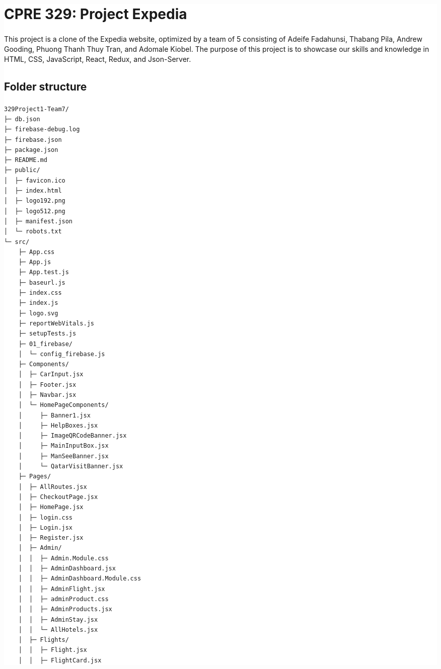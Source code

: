<h1>CPRE 329: Project Expedia</h1>

<p>This project is a clone of the Expedia website, optimized by a team of 5 consisting of Adeife Fadahunsi, Thabang Pila, Andrew Gooding, Phuong Thanh Thuy Tran, and Adomale Kiobel. The purpose of this project is to showcase our skills and knowledge in HTML, CSS, JavaScript, React, Redux, and Json-Server.<p>

<h2>Folder structure</h2>

```text
329Project1-Team7/
├─ db.json
├─ firebase-debug.log
├─ firebase.json
├─ package.json
├─ README.md
├─ public/
│  ├─ favicon.ico
│  ├─ index.html
│  ├─ logo192.png
│  ├─ logo512.png
│  ├─ manifest.json
│  └─ robots.txt
└─ src/
	├─ App.css
	├─ App.js
	├─ App.test.js
	├─ baseurl.js
	├─ index.css
	├─ index.js
	├─ logo.svg
	├─ reportWebVitals.js
	├─ setupTests.js
	├─ 01_firebase/
	│  └─ config_firebase.js
	├─ Components/
	│  ├─ CarInput.jsx
	│  ├─ Footer.jsx
	│  ├─ Navbar.jsx
	│  └─ HomePageComponents/
	│     ├─ Banner1.jsx
	│     ├─ HelpBoxes.jsx
	│     ├─ ImageQRCodeBanner.jsx
	│     ├─ MainInputBox.jsx
	│     ├─ ManSeeBanner.jsx
	│     └─ QatarVisitBanner.jsx
	├─ Pages/
	│  ├─ AllRoutes.jsx
	│  ├─ CheckoutPage.jsx
	│  ├─ HomePage.jsx
	│  ├─ login.css
	│  ├─ Login.jsx
	│  ├─ Register.jsx
	│  ├─ Admin/
	│  │  ├─ Admin.Module.css
	│  │  ├─ AdminDashboard.jsx
	│  │  ├─ AdminDashboard.Module.css
	│  │  ├─ AdminFlight.jsx
	│  │  ├─ adminProduct.css
	│  │  ├─ AdminProducts.jsx
	│  │  ├─ AdminStay.jsx
	│  │  └─ AllHotels.jsx
	│  ├─ Flights/
	│  │  ├─ Flight.jsx
	│  │  ├─ FlightCard.jsx
```